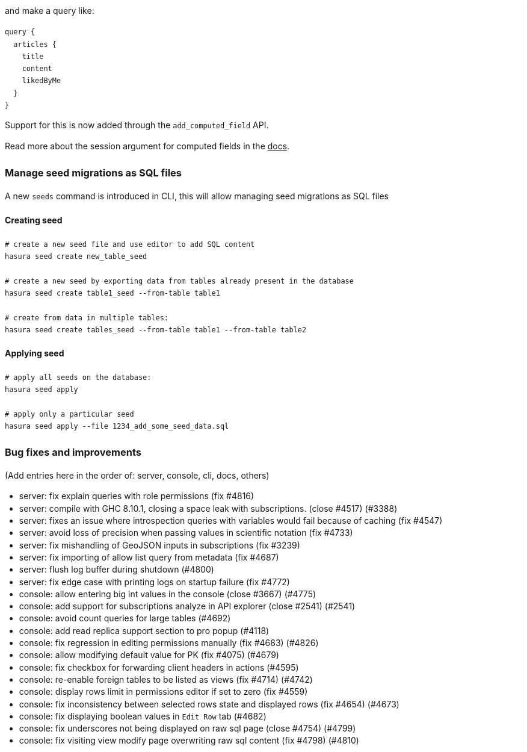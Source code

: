 and make a query like:

```
query {
  articles {
    title
    content
    likedByMe
  }
}
```

Support for this is now added through the `add_computed_field` API.

Read more about the session argument for computed fields in the [docs](https://hasura.io/docs/1.0/graphql/manual/api-reference/schema-metadata-api/computed-field.html).

### Manage seed migrations as SQL files
A new `seeds` command is introduced in CLI, this will allow managing seed migrations as SQL files

#### Creating seed
```
# create a new seed file and use editor to add SQL content
hasura seed create new_table_seed

# create a new seed by exporting data from tables already present in the database
hasura seed create table1_seed --from-table table1

# create from data in multiple tables:
hasura seed create tables_seed --from-table table1 --from-table table2
```
#### Applying seed
```
# apply all seeds on the database:
hasura seed apply

# apply only a particular seed
hasura seed apply --file 1234_add_some_seed_data.sql
```

### Bug fixes and improvements

(Add entries here in the order of: server, console, cli, docs, others)

- server: fix explain queries with role permissions (fix #4816)
- server: compile with GHC 8.10.1, closing a space leak with subscriptions. (close #4517) (#3388)
- server: fixes an issue where introspection queries with variables would fail because of caching (fix #4547)
- server: avoid loss of precision when passing values in scientific notation (fix #4733)
- server: fix mishandling of GeoJSON inputs in subscriptions (fix #3239)
- server: fix importing of allow list query from metadata (fix #4687)
- server: flush log buffer during shutdown (#4800)
- server: fix edge case with printing logs on startup failure (fix #4772)
- console: allow entering big int values in the console (close #3667) (#4775)
- console: add support for subscriptions analyze in API explorer (close #2541) (#2541)
- console: avoid count queries for large tables (#4692)
- console: add read replica support section to pro popup (#4118)
- console: fix regression in editing permissions manually (fix #4683) (#4826)
- console: allow modifying default value for PK (fix #4075) (#4679)
- console: fix checkbox for forwarding client headers in actions (#4595)
- console: re-enable foreign tables to be listed as views (fix #4714) (#4742)
- console: display rows limit in permissions editor if set to zero (fix #4559)
- console: fix inconsistency between selected rows state and displayed rows (fix #4654) (#4673)
- console: fix displaying boolean values in `Edit Row` tab (#4682)
- console: fix underscores not being displayed on raw sql page (close #4754) (#4799)
- console: fix visiting view modify page overwriting raw sql content (fix #4798) (#4810)
